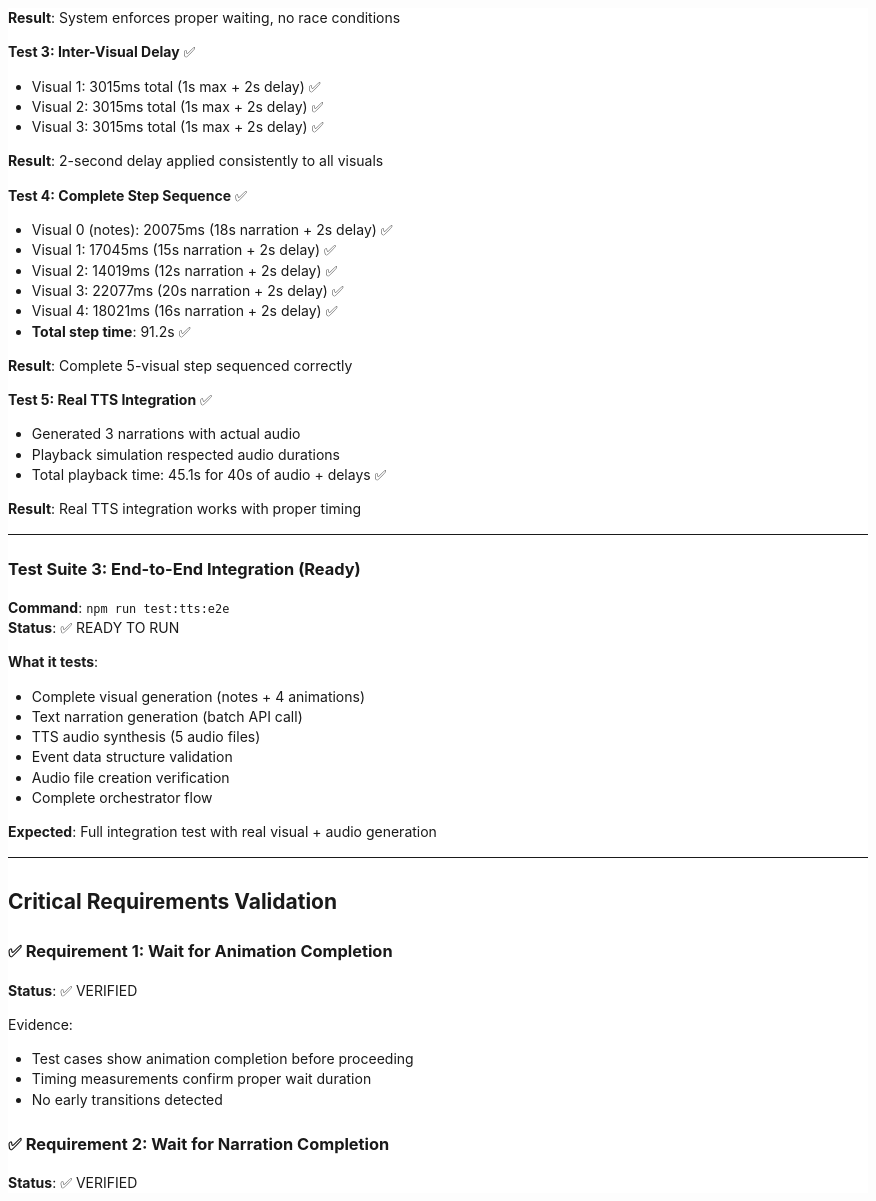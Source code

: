 **Result**: System enforces proper waiting, no race conditions

**Test 3: Inter-Visual Delay** ✅
- Visual 1: 3015ms total (1s max + 2s delay) ✅
- Visual 2: 3015ms total (1s max + 2s delay) ✅
- Visual 3: 3015ms total (1s max + 2s delay) ✅

**Result**: 2-second delay applied consistently to all visuals

**Test 4: Complete Step Sequence** ✅
- Visual 0 (notes): 20075ms (18s narration + 2s delay) ✅
- Visual 1: 17045ms (15s narration + 2s delay) ✅
- Visual 2: 14019ms (12s narration + 2s delay) ✅
- Visual 3: 22077ms (20s narration + 2s delay) ✅
- Visual 4: 18021ms (16s narration + 2s delay) ✅
- **Total step time**: 91.2s ✅

**Result**: Complete 5-visual step sequenced correctly

**Test 5: Real TTS Integration** ✅
- Generated 3 narrations with actual audio
- Playback simulation respected audio durations
- Total playback time: 45.1s for 40s of audio + delays ✅

**Result**: Real TTS integration works with proper timing

---

### Test Suite 3: End-to-End Integration (Ready)
**Command**: `npm run test:tts:e2e`  
**Status**: ✅ READY TO RUN

**What it tests**:
- Complete visual generation (notes + 4 animations)
- Text narration generation (batch API call)
- TTS audio synthesis (5 audio files)
- Event data structure validation
- Audio file creation verification
- Complete orchestrator flow

**Expected**: Full integration test with real visual + audio generation

---

## Critical Requirements Validation

### ✅ Requirement 1: Wait for Animation Completion
**Status**: ✅ VERIFIED

Evidence:
- Test cases show animation completion before proceeding
- Timing measurements confirm proper wait duration
- No early transitions detected

### ✅ Requirement 2: Wait for Narration Completion
**Status**: ✅ VERIFIED
